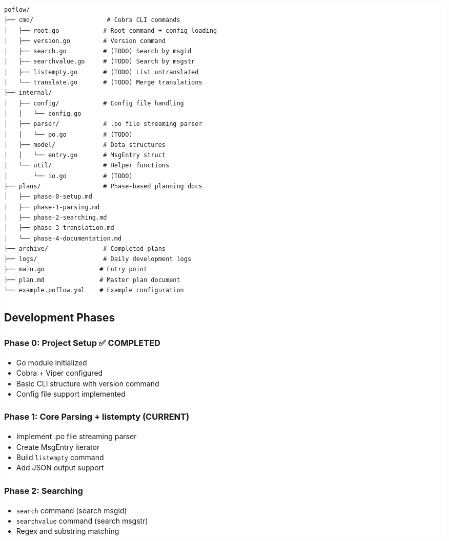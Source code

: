 ```
poflow/
├── cmd/                    # Cobra CLI commands
│   ├── root.go            # Root command + config loading
│   ├── version.go         # Version command
│   ├── search.go          # (TODO) Search by msgid
│   ├── searchvalue.go     # (TODO) Search by msgstr
│   ├── listempty.go       # (TODO) List untranslated
│   └── translate.go       # (TODO) Merge translations
├── internal/
│   ├── config/            # Config file handling
│   │   └── config.go
│   ├── parser/            # .po file streaming parser
│   │   └── po.go          # (TODO)
│   ├── model/             # Data structures
│   │   └── entry.go       # MsgEntry struct
│   └── util/              # Helper functions
│       └── io.go          # (TODO)
├── plans/                 # Phase-based planning docs
│   ├── phase-0-setup.md
│   ├── phase-1-parsing.md
│   ├── phase-2-searching.md
│   ├── phase-3-translation.md
│   └── phase-4-documentation.md
├── archive/               # Completed plans
├── logs/                  # Daily development logs
├── main.go               # Entry point
├── plan.md               # Master plan document
└── example.poflow.yml    # Example configuration
```

## Development Phases

### Phase 0: Project Setup ✅ COMPLETED
- Go module initialized
- Cobra + Viper configured
- Basic CLI structure with version command
- Config file support implemented

### Phase 1: Core Parsing + listempty (CURRENT)
- Implement .po file streaming parser
- Create MsgEntry iterator
- Build `listempty` command
- Add JSON output support

### Phase 2: Searching
- `search` command (search msgid)
- `searchvalue` command (search msgstr)
- Regex and substring matching
